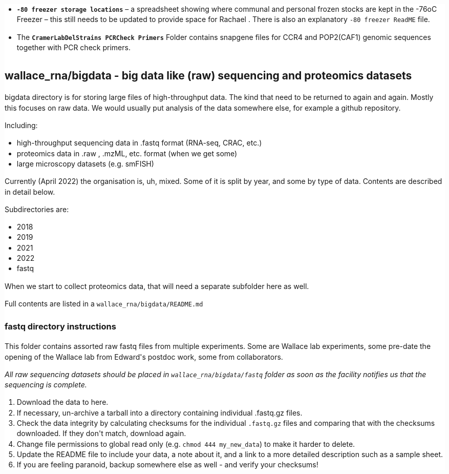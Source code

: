 - **`-80 freezer storage locations`** – a spreadsheet showing where communal and personal frozen stocks are kept in the -76oC Freezer – this still needs to be updated to provide space for Rachael . There is also an explanatory `-80 freezer ReadME` file.

- The **`CramerLabDelStrains PCRCheck Primers`** Folder contains snapgene files for CCR4 and POP2(CAF1) genomic sequences together with PCR check primers.

## wallace_rna/bigdata - big data like (raw) sequencing and proteomics datasets

bigdata directory is for storing large files of high-throughput data.
The kind that need to be returned to again and again.
Mostly this focuses on raw data.
We would usually put analysis of the data somewhere else, for example a github repository.

Including:
- high-throughput sequencing data in .fastq format (RNA-seq, CRAC, etc.)
- proteomics data in .raw , .mzML, etc. format (when we get some)
- large microscopy datasets (e.g. smFISH)

Currently (April 2022) the organisation is, uh, mixed.
Some of it is split by year, and some by type of data.
Contents are described in detail below.

Subdirectories are:

- 2018
- 2019
- 2021
- 2022
- fastq

When we start to collect proteomics data, that will need a separate subfolder here as well.

Full contents are listed in a `wallace_rna/bigdata/README.md`

### fastq directory instructions

This folder contains assorted raw fastq files from multiple experiments.
Some are Wallace lab experiments, some pre-date the opening of the Wallace lab from Edward's postdoc work, some from collaborators.

*All raw sequencing datasets should be placed in `wallace_rna/bigdata/fastq` folder as soon as the facility notifies us that the sequencing is complete.*


1. Download the data to here.
2. If necessary, un-archive a tarball into a directory containing individual .fastq.gz files.
3. Check the data integrity by calculating checksums for the individual `.fastq.gz` files and comparing that with the checksums downloaded. If they don't match, download again.
4. Change file permissions to global read only (e.g. `chmod 444 my_new_data`) to make it harder to delete.
5. Update the README file to include your data, a note about it, and a link to a more detailed description such as a sample sheet.
6. If you are feeling paranoid, backup somewhere else as well - and verify your checksums!
